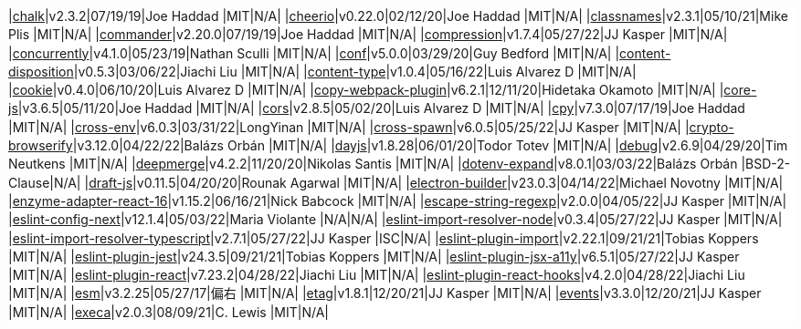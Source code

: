 |[chalk](https://www.npmjs.com/chalk)|v2.3.2|07/19/19|Joe Haddad |MIT|N/A|
|[cheerio](https://www.npmjs.com/cheerio)|v0.22.0|02/12/20|Joe Haddad |MIT|N/A|
|[classnames](https://www.npmjs.com/classnames)|v2.3.1|05/10/21|Mike Plis |MIT|N/A|
|[commander](https://www.npmjs.com/commander)|v2.20.0|07/19/19|Joe Haddad |MIT|N/A|
|[compression](https://www.npmjs.com/compression)|v1.7.4|05/27/22|JJ Kasper |MIT|N/A|
|[concurrently](https://www.npmjs.com/concurrently)|v4.1.0|05/23/19|Nathan Sculli |MIT|N/A|
|[conf](https://www.npmjs.com/conf)|v5.0.0|03/29/20|Guy Bedford |MIT|N/A|
|[content-disposition](https://www.npmjs.com/content-disposition)|v0.5.3|03/06/22|Jiachi Liu |MIT|N/A|
|[content-type](https://www.npmjs.com/content-type)|v1.0.4|05/16/22|Luis Alvarez D |MIT|N/A|
|[cookie](https://www.npmjs.com/cookie)|v0.4.0|06/10/20|Luis Alvarez D |MIT|N/A|
|[copy-webpack-plugin](https://www.npmjs.com/copy-webpack-plugin)|v6.2.1|12/11/20|Hidetaka Okamoto |MIT|N/A|
|[core-js](https://www.npmjs.com/core-js)|v3.6.5|05/11/20|Joe Haddad |MIT|N/A|
|[cors](https://www.npmjs.com/cors)|v2.8.5|05/02/20|Luis Alvarez D |MIT|N/A|
|[cpy](https://www.npmjs.com/cpy)|v7.3.0|07/17/19|Joe Haddad |MIT|N/A|
|[cross-env](https://www.npmjs.com/cross-env)|v6.0.3|03/31/22|LongYinan |MIT|N/A|
|[cross-spawn](https://www.npmjs.com/cross-spawn)|v6.0.5|05/25/22|JJ Kasper |MIT|N/A|
|[crypto-browserify](https://www.npmjs.com/crypto-browserify)|v3.12.0|04/22/22|Balázs Orbán |MIT|N/A|
|[dayjs](https://www.npmjs.com/dayjs)|v1.8.28|06/01/20|Todor Totev |MIT|N/A|
|[debug](https://www.npmjs.com/debug)|v2.6.9|04/29/20|Tim Neutkens |MIT|N/A|
|[deepmerge](https://www.npmjs.com/deepmerge)|v4.2.2|11/20/20|Nikolas Santis |MIT|N/A|
|[dotenv-expand](https://www.npmjs.com/dotenv-expand)|v8.0.1|03/03/22|Balázs Orbán |BSD-2-Clause|N/A|
|[draft-js](https://www.npmjs.com/draft-js)|v0.11.5|04/20/20|Rounak Agarwal |MIT|N/A|
|[electron-builder](https://www.npmjs.com/electron-builder)|v23.0.3|04/14/22|Michael Novotny |MIT|N/A|
|[enzyme-adapter-react-16](https://www.npmjs.com/enzyme-adapter-react-16)|v1.15.2|06/16/21|Nick Babcock |MIT|N/A|
|[escape-string-regexp](https://www.npmjs.com/escape-string-regexp)|v2.0.0|04/05/22|JJ Kasper |MIT|N/A|
|[eslint-config-next](https://www.npmjs.com/eslint-config-next)|v12.1.4|05/03/22|Maria Violante |N/A|N/A|
|[eslint-import-resolver-node](https://www.npmjs.com/eslint-import-resolver-node)|v0.3.4|05/27/22|JJ Kasper |MIT|N/A|
|[eslint-import-resolver-typescript](https://www.npmjs.com/eslint-import-resolver-typescript)|v2.7.1|05/27/22|JJ Kasper |ISC|N/A|
|[eslint-plugin-import](https://www.npmjs.com/eslint-plugin-import)|v2.22.1|09/21/21|Tobias Koppers |MIT|N/A|
|[eslint-plugin-jest](https://www.npmjs.com/eslint-plugin-jest)|v24.3.5|09/21/21|Tobias Koppers |MIT|N/A|
|[eslint-plugin-jsx-a11y](https://www.npmjs.com/eslint-plugin-jsx-a11y)|v6.5.1|05/27/22|JJ Kasper |MIT|N/A|
|[eslint-plugin-react](https://www.npmjs.com/eslint-plugin-react)|v7.23.2|04/28/22|Jiachi Liu |MIT|N/A|
|[eslint-plugin-react-hooks](https://www.npmjs.com/eslint-plugin-react-hooks)|v4.2.0|04/28/22|Jiachi Liu |MIT|N/A|
|[esm](https://www.npmjs.com/esm)|v3.2.25|05/27/17|偏右 |MIT|N/A|
|[etag](https://www.npmjs.com/etag)|v1.8.1|12/20/21|JJ Kasper |MIT|N/A|
|[events](https://www.npmjs.com/events)|v3.3.0|12/20/21|JJ Kasper |MIT|N/A|
|[execa](https://www.npmjs.com/execa)|v2.0.3|08/09/21|C. Lewis |MIT|N/A|